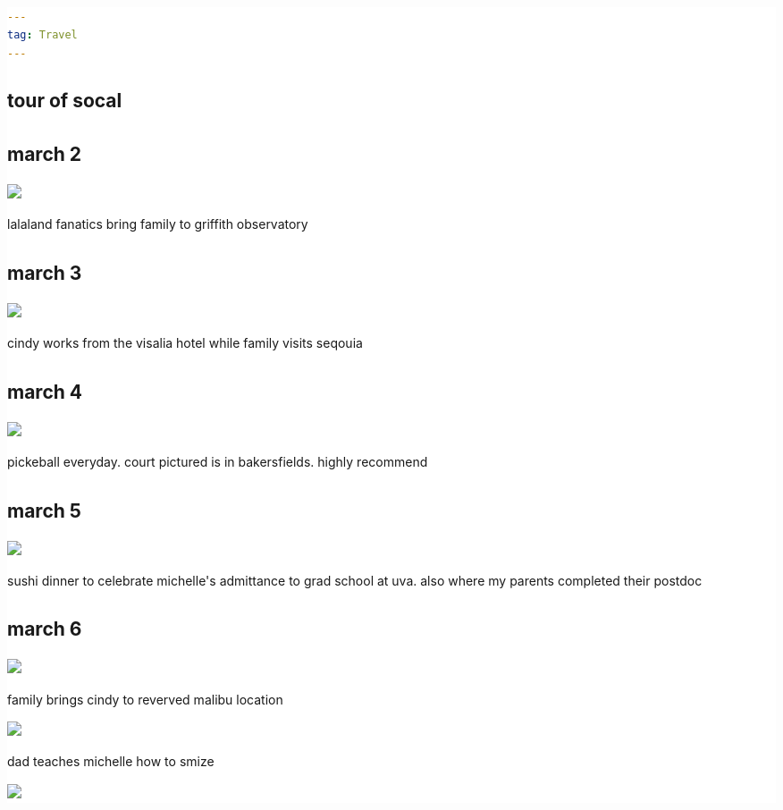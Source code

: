 ```yaml
---
tag: Travel
---
```


## tour of socal

<style>
  img {
    width: 400px;
  }
</style>

## march 2

<img src="/pictures/cali/one.jpg"/>

lalaland fanatics bring family to griffith observatory

## march 3

<img src="/pictures/cali/three.jpg"/>

cindy works from the visalia hotel while family visits seqouia

## march 4

<img src="/pictures/cali/pickleball.jpg"/>

pickeball everyday. court pictured is in bakersfields. highly recommend

## march 5

<img src="/pictures/cali/dinner.jpg"/>

sushi dinner to celebrate michelle's admittance to grad school at uva. also where my parents completed their postdoc

## march 6

<img src="/pictures/cali/malibu.jpg"/>

family brings cindy to reverved malibu location

<img src="/pictures/cali/smize.jpg"/>

dad teaches michelle how to smize

<img src="/pictures/cali/tennis.jpg"/>
